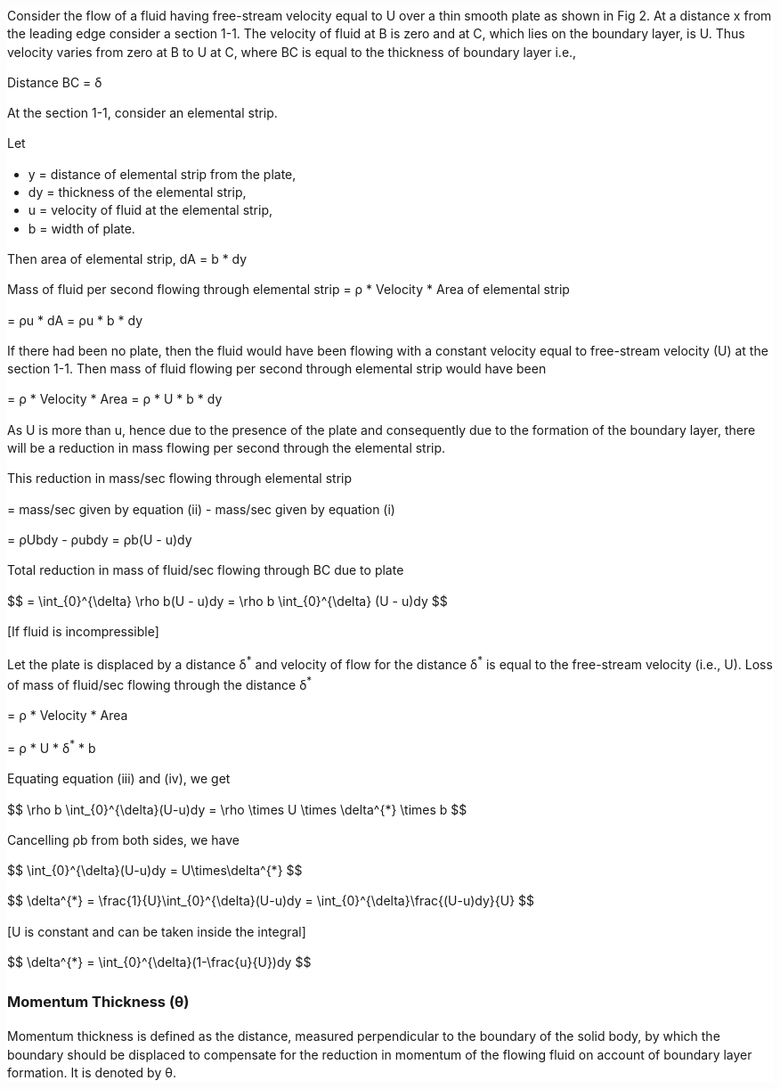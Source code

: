 <p>Consider the flow of a fluid having free-stream velocity equal to U over a thin smooth plate as shown in Fig 2. At a distance x from the leading edge consider a section 1-1. The velocity of fluid at B is zero and at C, which lies on the boundary layer, is U. Thus velocity varies from zero at B to U at C, where BC is equal to the thickness of boundary layer i.e.,</p>
<p>Distance BC = &#948;</p>

<p>At the section 1-1, consider an elemental strip.</p>

<p>Let</p>
<ul>
    <li>y = distance of elemental strip from the plate,</li>
    <li>dy = thickness of the elemental strip,</li>
    <li>u = velocity of fluid at the elemental strip,</li>
    <li>b = width of plate.</li>
</ul>

<p>Then area of elemental strip, dA = b * dy</p>

<p>Mass of fluid per second flowing through elemental strip = &#961; * Velocity * Area of elemental strip</p>
<p>= &#961;u * dA = &#961;u * b * dy</p>

<p>If there had been no plate, then the fluid would have been flowing with a constant velocity equal to free-stream velocity (U) at the section 1-1. Then mass of fluid flowing per second through elemental strip would have been</p>
<p>= &#961; * Velocity * Area = &#961; * U * b * dy</p>

<p>As U is more than u, hence due to the presence of the plate and consequently due to the formation of the boundary layer, there will be a reduction in mass flowing per second through the elemental strip.</p>

<p>This reduction in mass/sec flowing through elemental strip</p>
<p>= mass/sec given by equation (ii) - mass/sec given by equation (i)</p>
<p>= &#961;Ubdy - &#961;ubdy = &#961;b(U - u)dy</p>

<p>Total reduction in mass of fluid/sec flowing through BC due to plate</p>
<p>$$ = \int_{0}^{\delta} \rho b(U - u)dy = \rho b \int_{0}^{\delta} (U - u)dy $$</p>
<p>[If fluid is incompressible]</p>

<p>Let the plate is displaced by a distance &#948;<sup>*</sup> and velocity of flow for the distance &#948;<sup>*</sup> is equal to the free-stream velocity (i.e., U). Loss of mass of fluid/sec flowing through the distance &#948;<sup>*</sup></p>

<p>= &#961; * Velocity * Area</p>
<p>= &#961; * U * &#948;<sup>*</sup> * b</p>

<p>Equating equation (iii) and (iv), we get</p>
<p>$$ \rho b \int_{0}^{\delta}(U-u)dy = \rho \times U \times \delta^{*} \times b $$</p>
<p>Cancelling &#961;b from both sides, we have</p>
<p>$$ \int_{0}^{\delta}(U-u)dy = U\times\delta^{*} $$</p>
<p>$$ \delta^{*} = \frac{1}{U}\int_{0}^{\delta}(U-u)dy = \int_{0}^{\delta}\frac{(U-u)dy}{U} $$</p>
<p>[U is constant and can be taken inside the integral]</p>
<p>$$ \delta^{*} = \int_{0}^{\delta}(1-\frac{u}{U})dy $$</p>

<h3>Momentum Thickness (&#952;)</h3>
<p>Momentum thickness is defined as the distance, measured perpendicular to the boundary of the solid body, by which the boundary should be displaced to compensate for the reduction in momentum of the flowing fluid on account of boundary layer formation. It is denoted by &#952;.</p>
